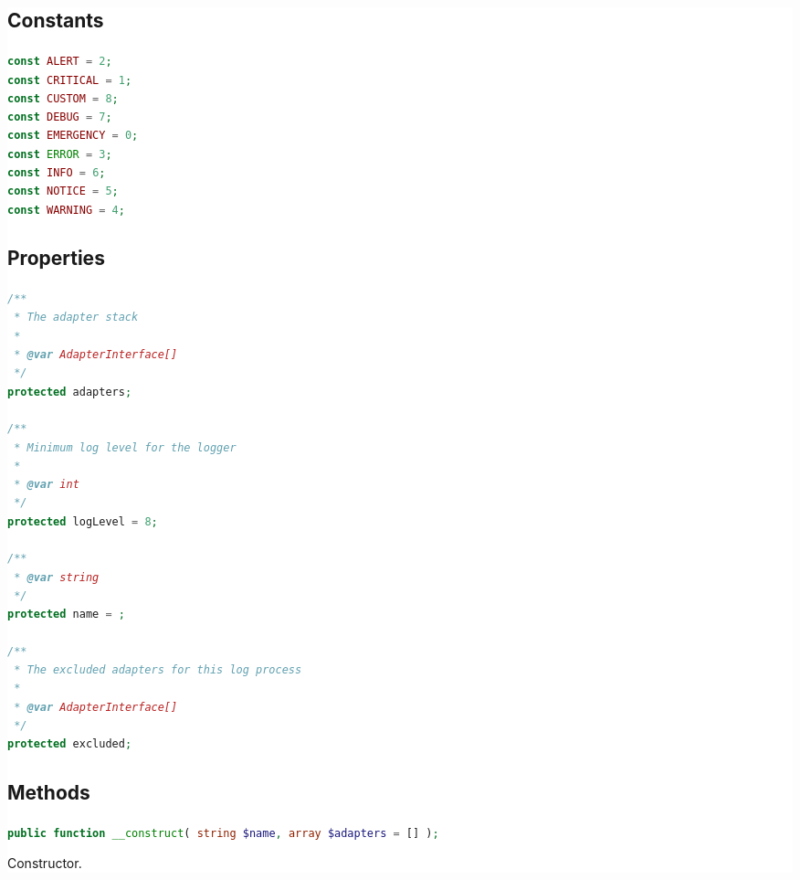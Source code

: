 
## Constants
```php
const ALERT = 2;
const CRITICAL = 1;
const CUSTOM = 8;
const DEBUG = 7;
const EMERGENCY = 0;
const ERROR = 3;
const INFO = 6;
const NOTICE = 5;
const WARNING = 4;
```

## Properties
```php
/**
 * The adapter stack
 *
 * @var AdapterInterface[]
 */
protected adapters;

/**
 * Minimum log level for the logger
 *
 * @var int
 */
protected logLevel = 8;

/**
 * @var string
 */
protected name = ;

/**
 * The excluded adapters for this log process
 *
 * @var AdapterInterface[]
 */
protected excluded;

```

## Methods

```php
public function __construct( string $name, array $adapters = [] );
```
Constructor.
